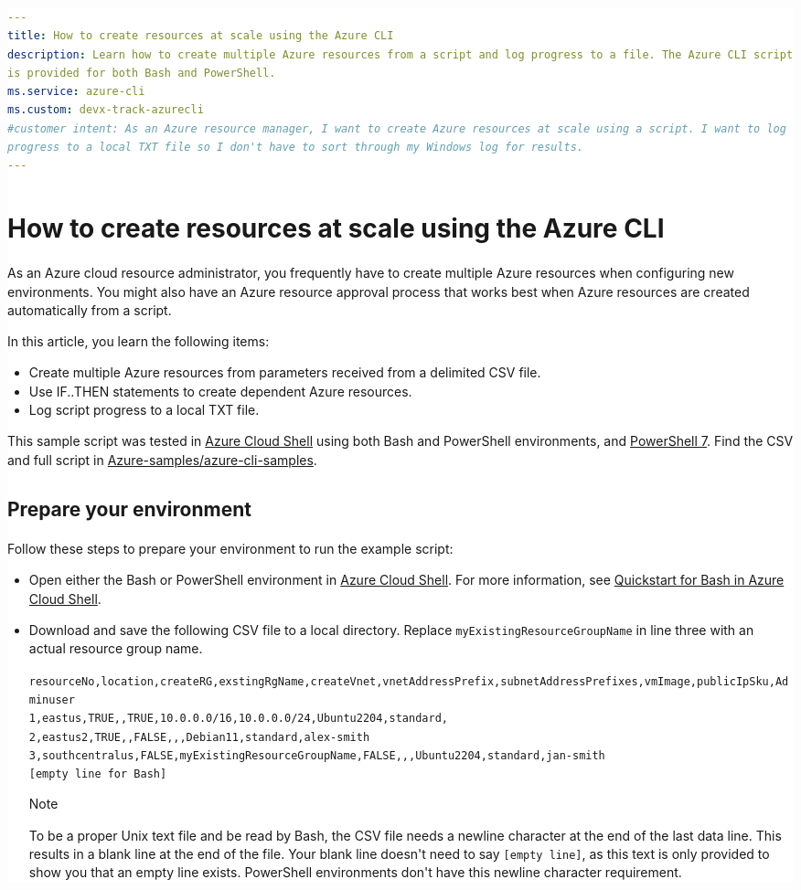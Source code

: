 ```yaml
---
title: How to create resources at scale using the Azure CLI
description: Learn how to create multiple Azure resources from a script and log progress to a file. The Azure CLI script is provided for both Bash and PowerShell.
ms.service: azure-cli
ms.custom: devx-track-azurecli
#customer intent: As an Azure resource manager, I want to create Azure resources at scale using a script. I want to log progress to a local TXT file so I don't have to sort through my Windows log for results.
---
```


# How to create resources at scale using the Azure CLI

As an Azure cloud resource administrator, you frequently have to create multiple Azure resources
when configuring new environments. You might also have an Azure resource approval process that works
best when Azure resources are created automatically from a script.

In this article, you learn the following items:

- Create multiple Azure resources from parameters received from a delimited CSV file.
- Use IF..THEN statements to create dependent Azure resources.
- Log script progress to a local TXT file.

This sample script was tested in [Azure Cloud Shell][02] using both Bash and PowerShell
environments, and [PowerShell 7][05]. Find the CSV and full script in
[Azure-samples/azure-cli-samples][08].

## Prepare your environment

Follow these steps to prepare your environment to run the example script:

- Open either the Bash or PowerShell environment in [Azure Cloud Shell][09]. For more information,
  see [Quickstart for Bash in Azure Cloud Shell][04].
- Download and save the following CSV file to a local directory. Replace
  `myExistingResourceGroupName` in line three with an actual resource group name.

  ```CSV
  resourceNo,location,createRG,exstingRgName,createVnet,vnetAddressPrefix,subnetAddressPrefixes,vmImage,publicIpSku,Adminuser
  1,eastus,TRUE,,TRUE,10.0.0.0/16,10.0.0.0/24,Ubuntu2204,standard,
  2,eastus2,TRUE,,FALSE,,,Debian11,standard,alex-smith
  3,southcentralus,FALSE,myExistingResourceGroupName,FALSE,,,Ubuntu2204,standard,jan-smith
  [empty line for Bash]
  ```

  > [!NOTE]
  > To be a proper Unix text file and be read by Bash, the CSV file needs a newline character at the
  > end of the last data line. This results in a blank line at the end of the file. Your blank line
  > doesn't need to say `[empty line]`, as this text is only provided to show you that an empty line
  > exists. PowerShell environments don't have this newline character requirement.


[01]: ./delete-azure-resources-at-scale.md
[02]: /azure/cloud-shell/overview
[03]: /azure/cloud-shell/persisting-shell-storage
[04]: /azure/cloud-shell/quickstart
[05]: /powershell/scripting/overview
[06]: #create-azure-resources
[07]: #validate-script-logic
[08]: https://github.com/Azure-Samples/azure-cli-samples/tree/master/azure-cli/create-azure-resources-at-scale
[09]: https://shell.azure.com
[10]: https://stackoverflow.com/questions/63489618/wait-doesnt-wait-for-the-processes-in-the-while-loop-to-finish
[11]: https://unix.stackexchange.com/questions/656103/waiting-for-any-process-to-finish-in-bash-script